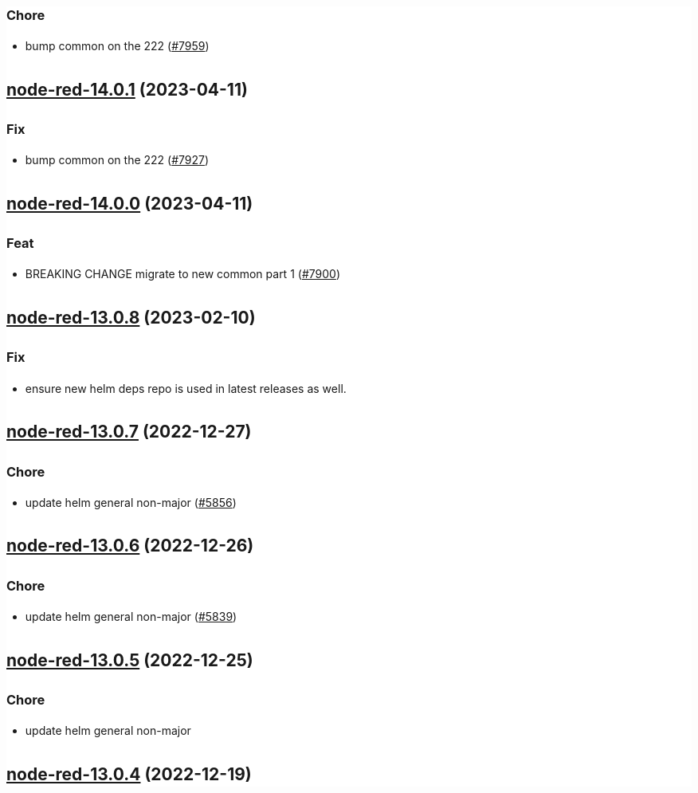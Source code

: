 ### Chore

- bump common on the 222 ([#7959](https://github.com/truecharts/charts/issues/7959))

## [node-red-14.0.1](https://github.com/truecharts/charts/compare/node-red-14.0.0...node-red-14.0.1) (2023-04-11)

### Fix

- bump common on the 222 ([#7927](https://github.com/truecharts/charts/issues/7927))

## [node-red-14.0.0](https://github.com/truecharts/charts/compare/node-red-13.0.8...node-red-14.0.0) (2023-04-11)

### Feat

- BREAKING CHANGE migrate to new common part 1 ([#7900](https://github.com/truecharts/charts/issues/7900))

## [node-red-13.0.8](https://github.com/truecharts/charts/compare/node-red-13.0.7...node-red-13.0.8) (2023-02-10)

### Fix

- ensure new helm deps repo is used in latest releases as well.

## [node-red-13.0.7](https://github.com/truecharts/charts/compare/node-red-13.0.6...node-red-13.0.7) (2022-12-27)

### Chore

- update helm general non-major ([#5856](https://github.com/truecharts/charts/issues/5856))

## [node-red-13.0.6](https://github.com/truecharts/charts/compare/node-red-13.0.5...node-red-13.0.6) (2022-12-26)

### Chore

- update helm general non-major ([#5839](https://github.com/truecharts/charts/issues/5839))

## [node-red-13.0.5](https://github.com/truecharts/charts/compare/node-red-13.0.4...node-red-13.0.5) (2022-12-25)

### Chore

- update helm general non-major

## [node-red-13.0.4](https://github.com/truecharts/charts/compare/node-red-13.0.3...node-red-13.0.4) (2022-12-19)
